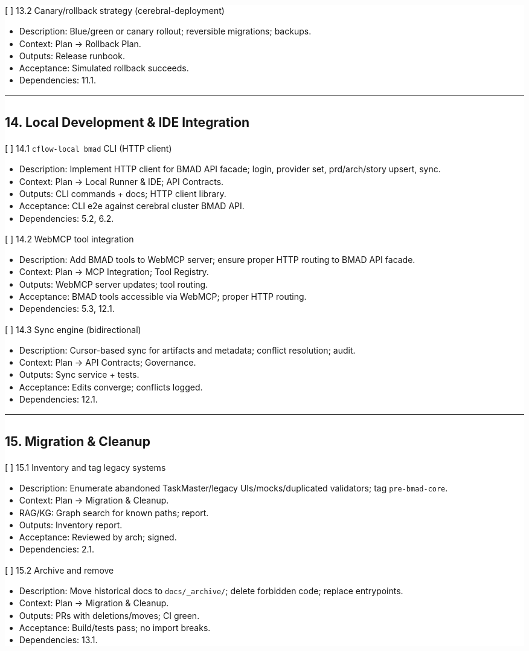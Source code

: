 [ ] 13.2 Canary/rollback strategy (cerebral-deployment)
- Description: Blue/green or canary rollout; reversible migrations; backups.
- Context: Plan → Rollback Plan.
- Outputs: Release runbook.
- Acceptance: Simulated rollback succeeds.
- Dependencies: 11.1.

---

## 14. Local Development & IDE Integration

[ ] 14.1 `cflow-local bmad` CLI (HTTP client)
- Description: Implement HTTP client for BMAD API facade; login, provider set, prd/arch/story upsert, sync.
- Context: Plan → Local Runner & IDE; API Contracts.
- Outputs: CLI commands + docs; HTTP client library.
- Acceptance: CLI e2e against cerebral cluster BMAD API.
- Dependencies: 5.2, 6.2.

[ ] 14.2 WebMCP tool integration
- Description: Add BMAD tools to WebMCP server; ensure proper HTTP routing to BMAD API facade.
- Context: Plan → MCP Integration; Tool Registry.
- Outputs: WebMCP server updates; tool routing.
- Acceptance: BMAD tools accessible via WebMCP; proper HTTP routing.
- Dependencies: 5.3, 12.1.

[ ] 14.3 Sync engine (bidirectional)
- Description: Cursor-based sync for artifacts and metadata; conflict resolution; audit.
- Context: Plan → API Contracts; Governance.
- Outputs: Sync service + tests.
- Acceptance: Edits converge; conflicts logged.
- Dependencies: 12.1.

---

## 15. Migration & Cleanup

[ ] 15.1 Inventory and tag legacy systems
- Description: Enumerate abandoned TaskMaster/legacy UIs/mocks/duplicated validators; tag `pre-bmad-core`.
- Context: Plan → Migration & Cleanup.
- RAG/KG: Graph search for known paths; report.
- Outputs: Inventory report.
- Acceptance: Reviewed by arch; signed.
- Dependencies: 2.1.

[ ] 15.2 Archive and remove
- Description: Move historical docs to `docs/_archive/`; delete forbidden code; replace entrypoints.
- Context: Plan → Migration & Cleanup.
- Outputs: PRs with deletions/moves; CI green.
- Acceptance: Build/tests pass; no import breaks.
- Dependencies: 13.1.
